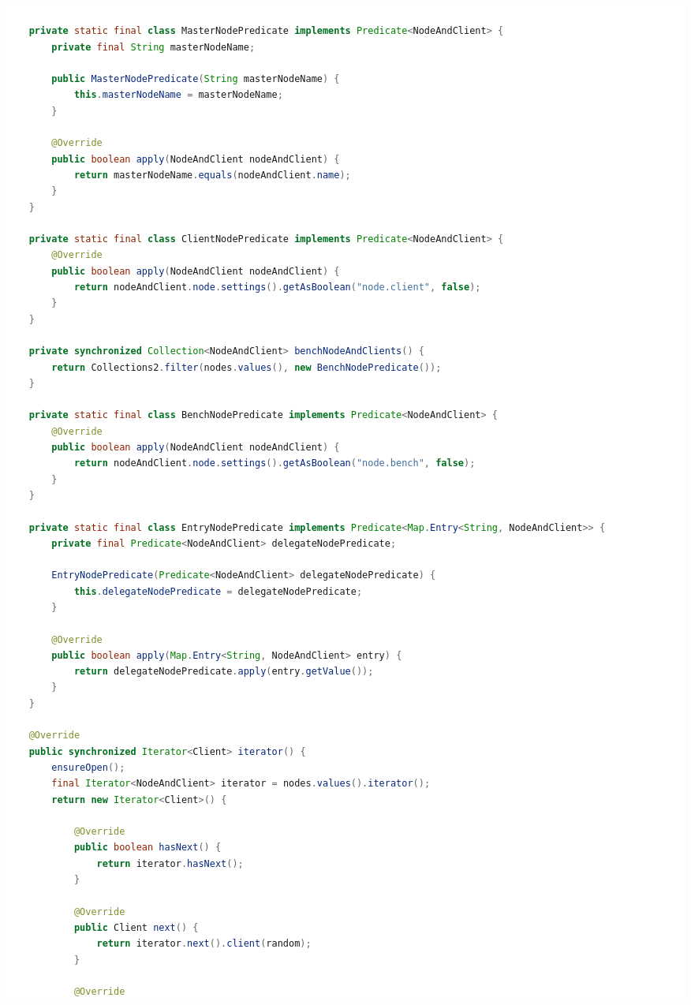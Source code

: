 ```java

    private static final class MasterNodePredicate implements Predicate<NodeAndClient> {
        private final String masterNodeName;

        public MasterNodePredicate(String masterNodeName) {
            this.masterNodeName = masterNodeName;
        }

        @Override
        public boolean apply(NodeAndClient nodeAndClient) {
            return masterNodeName.equals(nodeAndClient.name);
        }
    }

    private static final class ClientNodePredicate implements Predicate<NodeAndClient> {
        @Override
        public boolean apply(NodeAndClient nodeAndClient) {
            return nodeAndClient.node.settings().getAsBoolean("node.client", false);
        }
    }

    private synchronized Collection<NodeAndClient> benchNodeAndClients() {
        return Collections2.filter(nodes.values(), new BenchNodePredicate());
    }

    private static final class BenchNodePredicate implements Predicate<NodeAndClient> {
        @Override
        public boolean apply(NodeAndClient nodeAndClient) {
            return nodeAndClient.node.settings().getAsBoolean("node.bench", false);
        }
    }

    private static final class EntryNodePredicate implements Predicate<Map.Entry<String, NodeAndClient>> {
        private final Predicate<NodeAndClient> delegateNodePredicate;

        EntryNodePredicate(Predicate<NodeAndClient> delegateNodePredicate) {
            this.delegateNodePredicate = delegateNodePredicate;
        }

        @Override
        public boolean apply(Map.Entry<String, NodeAndClient> entry) {
            return delegateNodePredicate.apply(entry.getValue());
        }
    }

    @Override
    public synchronized Iterator<Client> iterator() {
        ensureOpen();
        final Iterator<NodeAndClient> iterator = nodes.values().iterator();
        return new Iterator<Client>() {

            @Override
            public boolean hasNext() {
                return iterator.hasNext();
            }

            @Override
            public Client next() {
                return iterator.next().client(random);
            }

            @Override
```